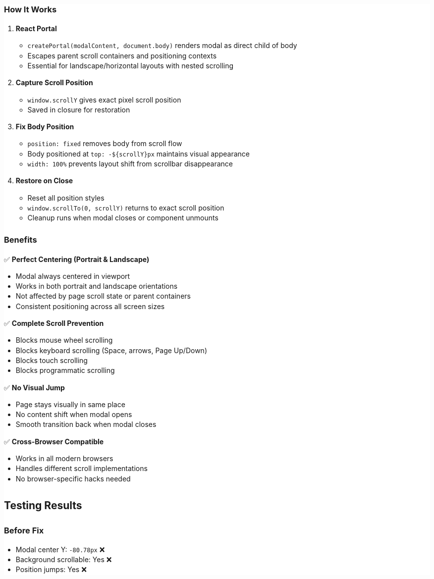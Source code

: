 ### How It Works

1. **React Portal**
   - `createPortal(modalContent, document.body)` renders modal as direct child of body
   - Escapes parent scroll containers and positioning contexts
   - Essential for landscape/horizontal layouts with nested scrolling

2. **Capture Scroll Position**
   - `window.scrollY` gives exact pixel scroll position
   - Saved in closure for restoration

3. **Fix Body Position**
   - `position: fixed` removes body from scroll flow
   - Body positioned at `top: -${scrollY}px` maintains visual appearance
   - `width: 100%` prevents layout shift from scrollbar disappearance

4. **Restore on Close**
   - Reset all position styles
   - `window.scrollTo(0, scrollY)` returns to exact scroll position
   - Cleanup runs when modal closes or component unmounts

### Benefits

✅ **Perfect Centering (Portrait & Landscape)**

- Modal always centered in viewport
- Works in both portrait and landscape orientations
- Not affected by page scroll state or parent containers
- Consistent positioning across all screen sizes

✅ **Complete Scroll Prevention**

- Blocks mouse wheel scrolling
- Blocks keyboard scrolling (Space, arrows, Page Up/Down)
- Blocks touch scrolling
- Blocks programmatic scrolling

✅ **No Visual Jump**

- Page stays visually in same place
- No content shift when modal opens
- Smooth transition back when modal closes

✅ **Cross-Browser Compatible**

- Works in all modern browsers
- Handles different scroll implementations
- No browser-specific hacks needed

## Testing Results

### Before Fix

- Modal center Y: `-80.78px` ❌
- Background scrollable: Yes ❌
- Position jumps: Yes ❌
